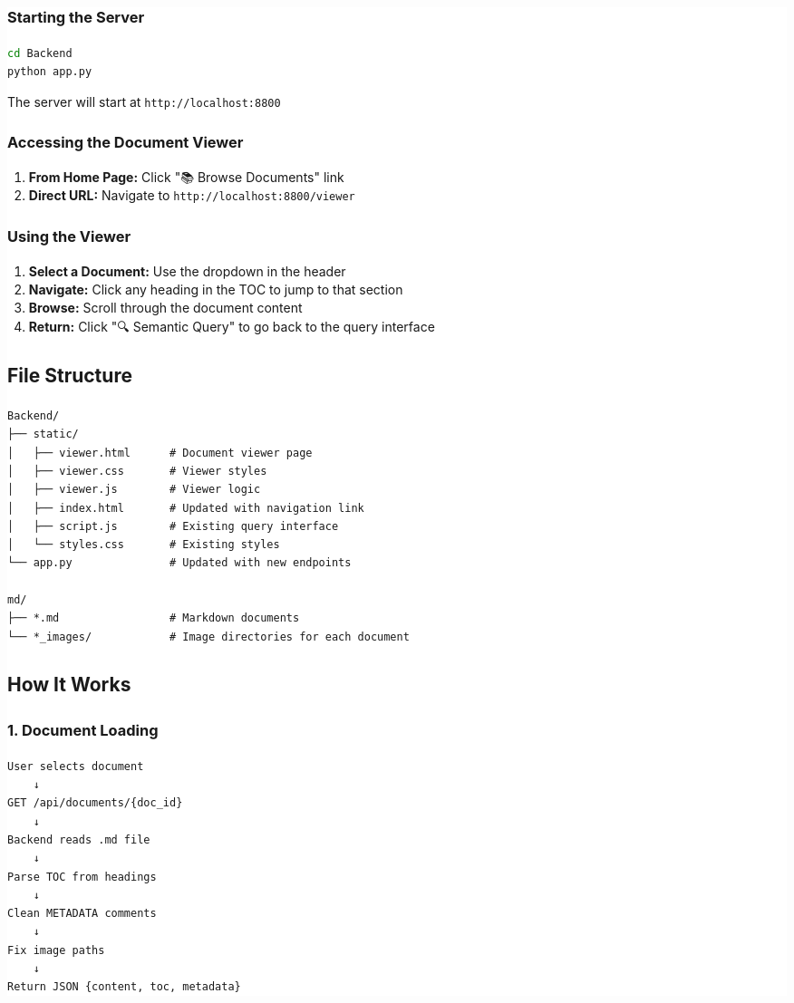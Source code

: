 ### Starting the Server

```bash
cd Backend
python app.py
```

The server will start at `http://localhost:8800`

### Accessing the Document Viewer

1. **From Home Page:** Click "📚 Browse Documents" link
2. **Direct URL:** Navigate to `http://localhost:8800/viewer`

### Using the Viewer

1. **Select a Document:** Use the dropdown in the header
2. **Navigate:** Click any heading in the TOC to jump to that section
3. **Browse:** Scroll through the document content
4. **Return:** Click "🔍 Semantic Query" to go back to the query interface

## File Structure

```
Backend/
├── static/
│   ├── viewer.html      # Document viewer page
│   ├── viewer.css       # Viewer styles
│   ├── viewer.js        # Viewer logic
│   ├── index.html       # Updated with navigation link
│   ├── script.js        # Existing query interface
│   └── styles.css       # Existing styles
└── app.py               # Updated with new endpoints

md/
├── *.md                 # Markdown documents
└── *_images/            # Image directories for each document
```

## How It Works

### 1. Document Loading

```
User selects document
    ↓
GET /api/documents/{doc_id}
    ↓
Backend reads .md file
    ↓
Parse TOC from headings
    ↓
Clean METADATA comments
    ↓
Fix image paths
    ↓
Return JSON {content, toc, metadata}
```
